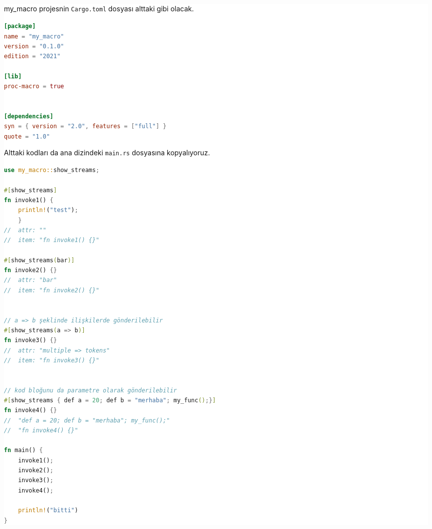 my_macro projesnin `Cargo.toml` dosyası alttaki gibi olacak.

```toml
[package]
name = "my_macro"
version = "0.1.0"
edition = "2021"

[lib]
proc-macro = true


[dependencies]
syn = { version = "2.0", features = ["full"] }
quote = "1.0"
```


Alttaki kodları da ana dizindeki `main.rs` dosyasına kopyalıyoruz.

```rust
use my_macro::show_streams;

#[show_streams]
fn invoke1() {
    println!("test");
    }
//  attr: ""
//  item: "fn invoke1() {}"

#[show_streams(bar)]
fn invoke2() {}
//  attr: "bar"
//  item: "fn invoke2() {}"


// a => b şeklinde ilişkilerde gönderilebilir
#[show_streams(a => b)]
fn invoke3() {}
//  attr: "multiple => tokens"
//  item: "fn invoke3() {}"


// kod bloğunu da parametre olarak gönderilebilir
#[show_streams { def a = 20; def b = "merhaba"; my_func();}]
fn invoke4() {}
//  "def a = 20; def b = "merhaba"; my_func();"
//  "fn invoke4() {}"

fn main() {
    invoke1();
    invoke2();
    invoke3();
    invoke4();

    println!("bitti")
}
```
